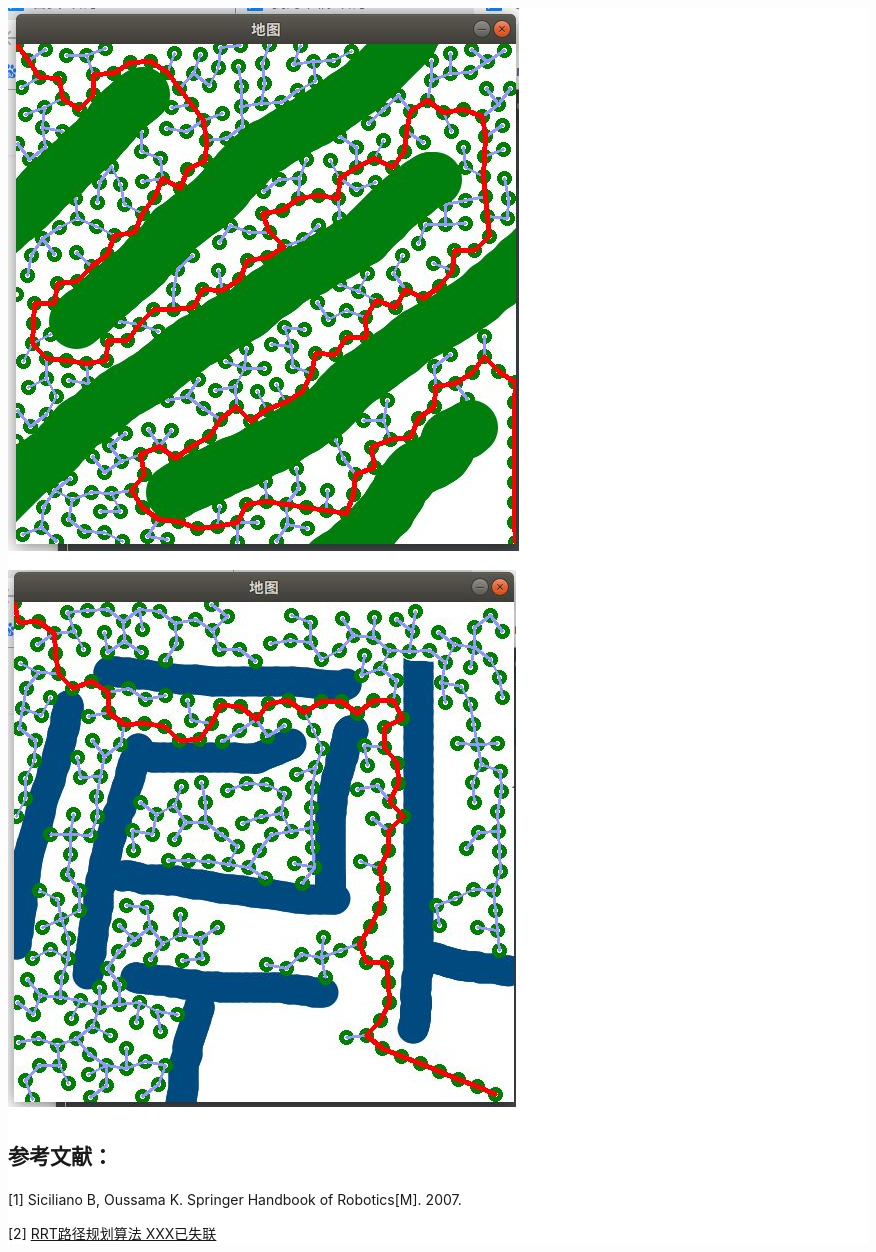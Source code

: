 ![img](RRT.assets/v2-355347a8f4cb9012461ffd8cae7a9c5b_720w.jpg)

![img](RRT.assets/v2-579dacfacd71b1c0cc18400afa249526_720w.jpg)

## 参考文献：

[1] Siciliano B, Oussama K. Springer Handbook of Robotics[M]. 2007.

[2] [RRT路径规划算法 XXX已失联](https://link.zhihu.com/?target=http%3A//www.cnblogs.com/21207-iHome/p/7210543.html)